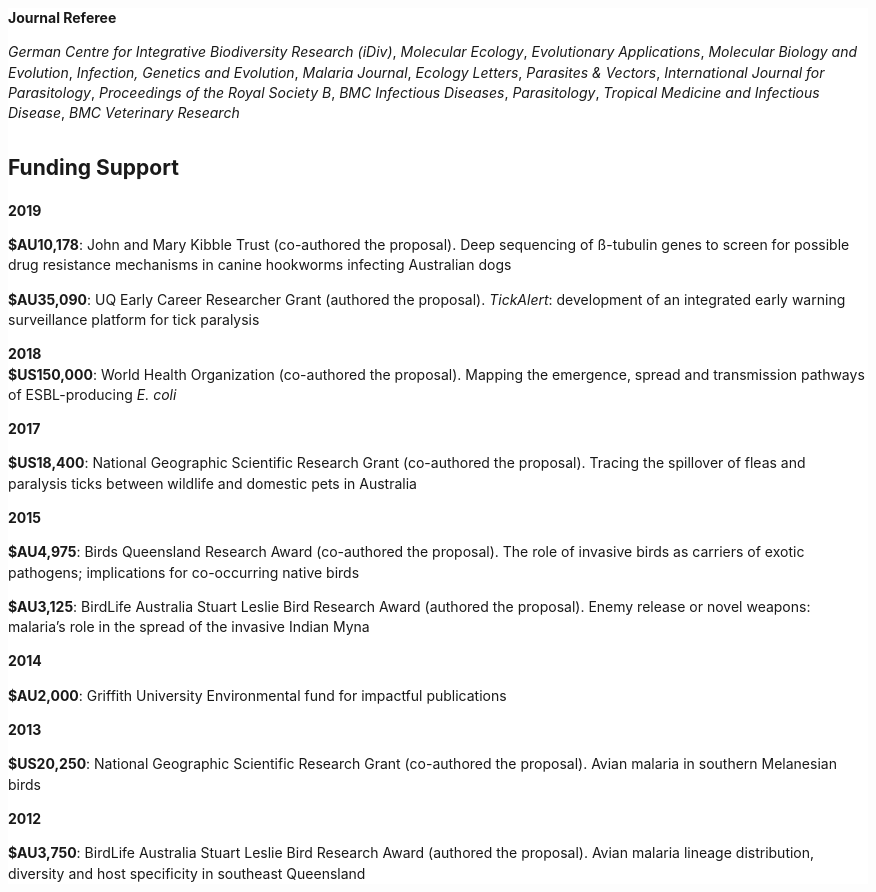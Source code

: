 **Journal Referee**

*German Centre for Integrative Biodiversity Research (iDiv)*, *Molecular
Ecology*, *Evolutionary Applications*, *Molecular Biology and
Evolution*, *Infection, Genetics and Evolution*, *Malaria Journal*,
*Ecology Letters*, *Parasites & Vectors*, *International Journal for
Parasitology*, *Proceedings of the Royal Society B*, *BMC Infectious
Diseases*, *Parasitology*, *Tropical Medicine and Infectious Disease*,
*BMC Veterinary Research*

## Funding Support

**2019**

**$AU10,178**: John and Mary Kibble Trust (co-authored the proposal).
Deep sequencing of ß-tubulin genes to screen for possible drug
resistance mechanisms in canine hookworms infecting Australian dogs

**$AU35,090**: UQ Early Career Researcher Grant (authored the proposal).
*TickAlert*: development of an integrated early warning surveillance
platform for tick paralysis

**2018**  
**$US150,000**: World Health Organization (co-authored the proposal).
Mapping the emergence, spread and transmission pathways of
ESBL-producing *E. coli*

**2017**

**$US18,400**: National Geographic Scientific Research Grant
(co-authored the proposal). Tracing the spillover of fleas and paralysis
ticks between wildlife and domestic pets in Australia

**2015**

**$AU4,975**: Birds Queensland Research Award (co-authored the
proposal). The role of invasive birds as carriers of exotic pathogens;
implications for co-occurring native birds

**$AU3,125**: BirdLife Australia Stuart Leslie Bird Research Award
(authored the proposal). Enemy release or novel weapons: malaria’s role
in the spread of the invasive Indian Myna

**2014**

**$AU2,000**: Griffith University Environmental fund for impactful
publications

**2013**

**$US20,250**: National Geographic Scientific Research Grant
(co-authored the proposal). Avian malaria in southern Melanesian birds

**2012**

**$AU3,750**: BirdLife Australia Stuart Leslie Bird Research Award
(authored the proposal). Avian malaria lineage distribution, diversity
and host specificity in southeast Queensland
